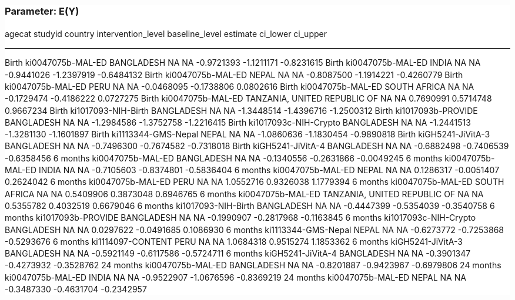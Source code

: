 
### Parameter: E(Y)


agecat      studyid                 country                        intervention_level   baseline_level      estimate     ci_lower     ci_upper
----------  ----------------------  -----------------------------  -------------------  ---------------  -----------  -----------  -----------
Birth       ki0047075b-MAL-ED       BANGLADESH                     NA                   NA                -0.9721393   -1.1211171   -0.8231615
Birth       ki0047075b-MAL-ED       INDIA                          NA                   NA                -0.9441026   -1.2397919   -0.6484132
Birth       ki0047075b-MAL-ED       NEPAL                          NA                   NA                -0.8087500   -1.1914221   -0.4260779
Birth       ki0047075b-MAL-ED       PERU                           NA                   NA                -0.0468095   -0.1738806    0.0802616
Birth       ki0047075b-MAL-ED       SOUTH AFRICA                   NA                   NA                -0.1729474   -0.4186222    0.0727275
Birth       ki0047075b-MAL-ED       TANZANIA, UNITED REPUBLIC OF   NA                   NA                 0.7690991    0.5714748    0.9667234
Birth       ki1017093-NIH-Birth     BANGLADESH                     NA                   NA                -1.3448514   -1.4396716   -1.2500312
Birth       ki1017093b-PROVIDE      BANGLADESH                     NA                   NA                -1.2984586   -1.3752758   -1.2216415
Birth       ki1017093c-NIH-Crypto   BANGLADESH                     NA                   NA                -1.2441513   -1.3281130   -1.1601897
Birth       ki1113344-GMS-Nepal     NEPAL                          NA                   NA                -1.0860636   -1.1830454   -0.9890818
Birth       kiGH5241-JiVitA-3       BANGLADESH                     NA                   NA                -0.7496300   -0.7674582   -0.7318018
Birth       kiGH5241-JiVitA-4       BANGLADESH                     NA                   NA                -0.6882498   -0.7406539   -0.6358456
6 months    ki0047075b-MAL-ED       BANGLADESH                     NA                   NA                -0.1340556   -0.2631866   -0.0049245
6 months    ki0047075b-MAL-ED       INDIA                          NA                   NA                -0.7105603   -0.8374801   -0.5836404
6 months    ki0047075b-MAL-ED       NEPAL                          NA                   NA                 0.1286317   -0.0051407    0.2624042
6 months    ki0047075b-MAL-ED       PERU                           NA                   NA                 1.0552716    0.9326038    1.1779394
6 months    ki0047075b-MAL-ED       SOUTH AFRICA                   NA                   NA                 0.5409906    0.3873048    0.6946765
6 months    ki0047075b-MAL-ED       TANZANIA, UNITED REPUBLIC OF   NA                   NA                 0.5355782    0.4032519    0.6679046
6 months    ki1017093-NIH-Birth     BANGLADESH                     NA                   NA                -0.4447399   -0.5354039   -0.3540758
6 months    ki1017093b-PROVIDE      BANGLADESH                     NA                   NA                -0.1990907   -0.2817968   -0.1163845
6 months    ki1017093c-NIH-Crypto   BANGLADESH                     NA                   NA                 0.0297622   -0.0491685    0.1086930
6 months    ki1113344-GMS-Nepal     NEPAL                          NA                   NA                -0.6273772   -0.7253868   -0.5293676
6 months    ki1114097-CONTENT       PERU                           NA                   NA                 1.0684318    0.9515274    1.1853362
6 months    kiGH5241-JiVitA-3       BANGLADESH                     NA                   NA                -0.5921149   -0.6117586   -0.5724711
6 months    kiGH5241-JiVitA-4       BANGLADESH                     NA                   NA                -0.3901347   -0.4273932   -0.3528762
24 months   ki0047075b-MAL-ED       BANGLADESH                     NA                   NA                -0.8201887   -0.9423967   -0.6979806
24 months   ki0047075b-MAL-ED       INDIA                          NA                   NA                -0.9522907   -1.0676596   -0.8369219
24 months   ki0047075b-MAL-ED       NEPAL                          NA                   NA                -0.3487330   -0.4631704   -0.2342957